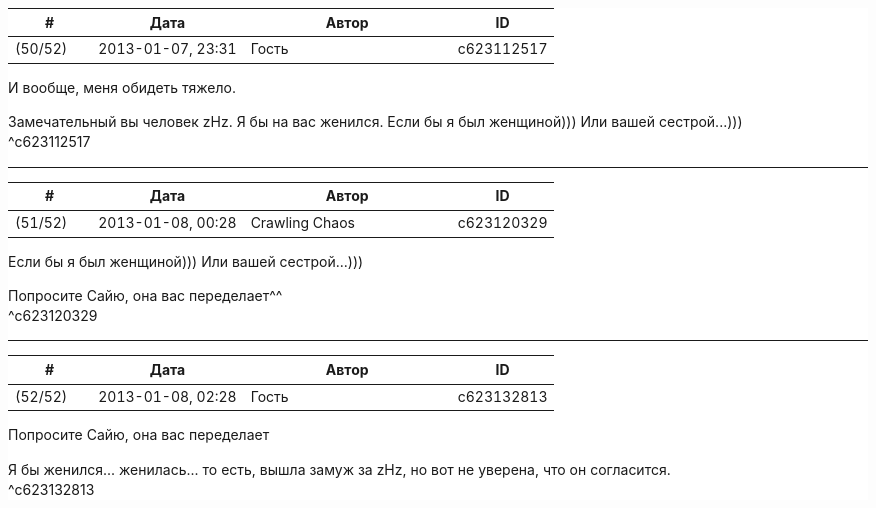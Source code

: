 


|         #         |              Дата              |                     Автор                     |           ID           |
| --- | --- | --- | --- |
| (50/52) | 2013-01-07, 23:31 | Гость | c623112517 |

  
  И вообще, меня обидеть тяжело.    
   
 Замечательный вы человек zHz. Я бы на вас женился. Если бы я был женщиной))) Или вашей сестрой...)))   
 ^c623112517

---



|         #         |              Дата              |                     Автор                     |           ID           |
| --- | --- | --- | --- |
| (51/52) | 2013-01-08, 00:28 | Crawling Chaos | c623120329 |

  
  Если бы я был женщиной))) Или вашей сестрой...)))    
   
 Попросите Сайю, она вас переделает^^   
 ^c623120329

---



|         #         |              Дата              |                     Автор                     |           ID           |
| --- | --- | --- | --- |
| (52/52) | 2013-01-08, 02:28 | Гость | c623132813 |

  
  Попросите Сайю, она вас переделает    
   
 Я бы женился... женилась... то есть, вышла замуж за zHz, но вот не уверена, что он согласится.   
 ^c623132813